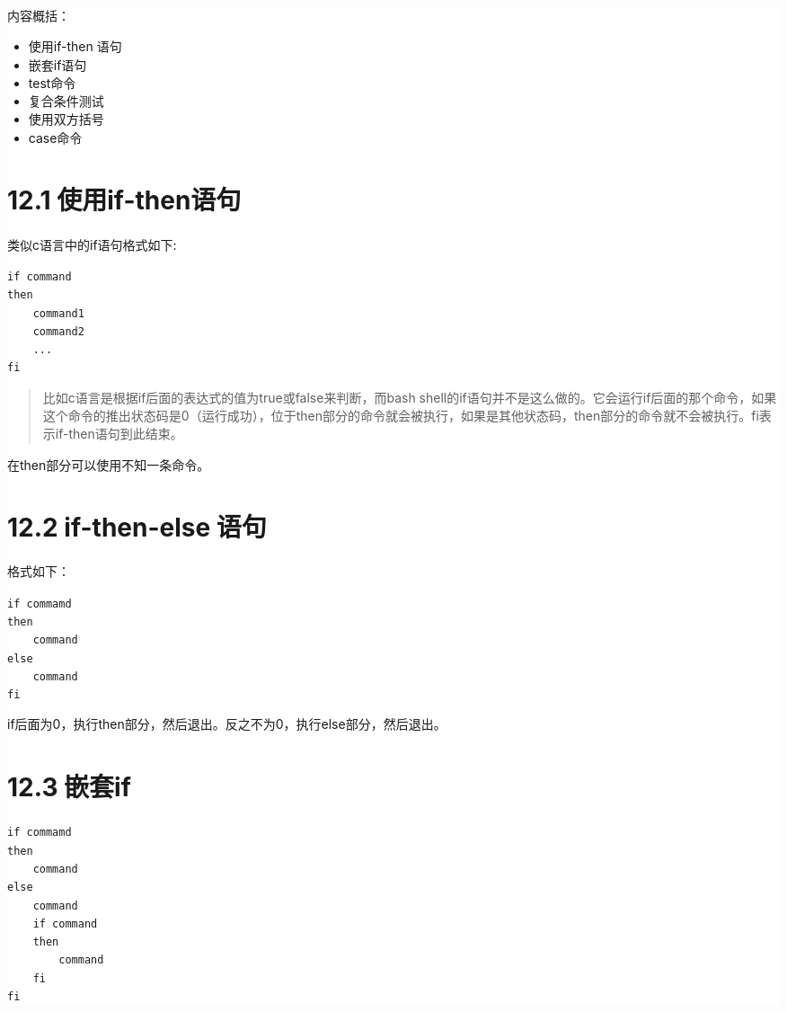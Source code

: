 内容概括：  
- 使用if-then 语句
- 嵌套if语句
- test命令
- 复合条件测试
- 使用双方括号
- case命令

# 12.1 使用if-then语句

类似c语言中的if语句格式如下:  

```shell
if command
then
    command1
    command2
    ...
fi
```

> 比如c语言是根据if后面的表达式的值为true或false来判断，而bash shell的if语句并不是这么做的。它会运行if后面的那个命令，如果这个命令的推出状态码是0（运行成功），位于then部分的命令就会被执行，如果是其他状态码，then部分的命令就不会被执行。fi表示if-then语句到此结束。

在then部分可以使用不知一条命令。

# 12.2 if-then-else 语句

格式如下： 

```shell 
if commamd
then
    command
else
    command
fi
```

if后面为0，执行then部分，然后退出。反之不为0，执行else部分，然后退出。

# 12.3 嵌套if

```shell 
if commamd
then
    command
else
    command
    if command
    then
        command
    fi
fi
```
